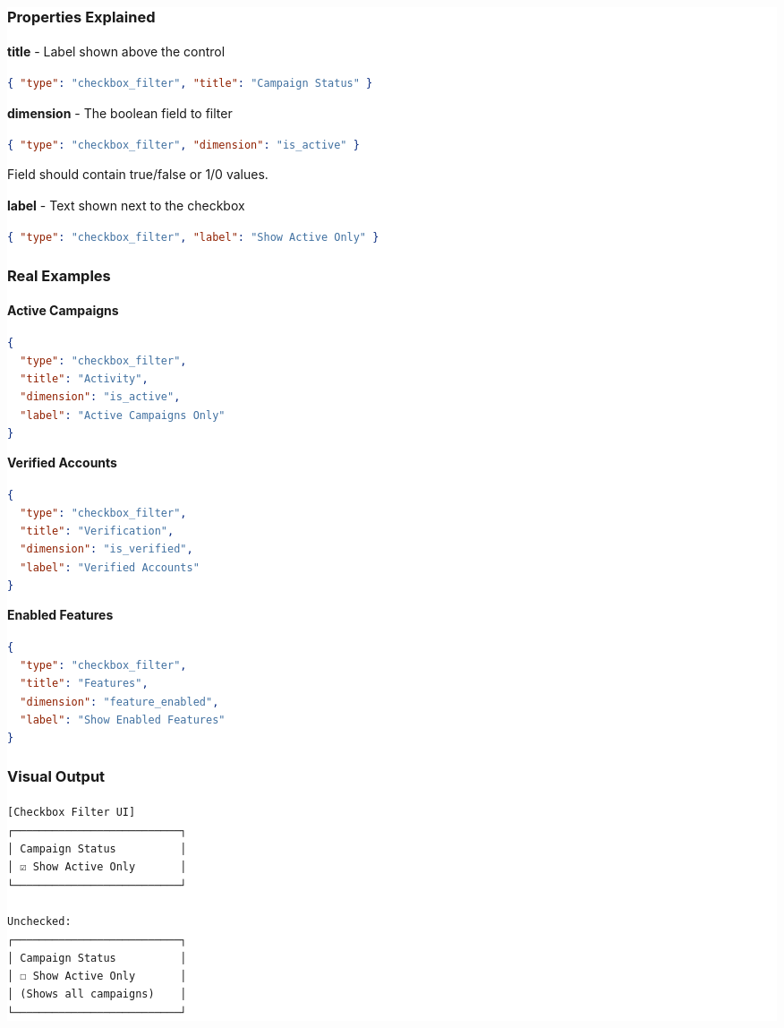 ### Properties Explained

**title** - Label shown above the control
```json
{ "type": "checkbox_filter", "title": "Campaign Status" }
```

**dimension** - The boolean field to filter
```json
{ "type": "checkbox_filter", "dimension": "is_active" }
```
Field should contain true/false or 1/0 values.

**label** - Text shown next to the checkbox
```json
{ "type": "checkbox_filter", "label": "Show Active Only" }
```

### Real Examples

**Active Campaigns**
```json
{
  "type": "checkbox_filter",
  "title": "Activity",
  "dimension": "is_active",
  "label": "Active Campaigns Only"
}
```

**Verified Accounts**
```json
{
  "type": "checkbox_filter",
  "title": "Verification",
  "dimension": "is_verified",
  "label": "Verified Accounts"
}
```

**Enabled Features**
```json
{
  "type": "checkbox_filter",
  "title": "Features",
  "dimension": "feature_enabled",
  "label": "Show Enabled Features"
}
```

### Visual Output

```
[Checkbox Filter UI]
┌──────────────────────────┐
│ Campaign Status          │
│ ☑ Show Active Only       │
└──────────────────────────┘

Unchecked:
┌──────────────────────────┐
│ Campaign Status          │
│ ☐ Show Active Only       │
│ (Shows all campaigns)    │
└──────────────────────────┘
```
